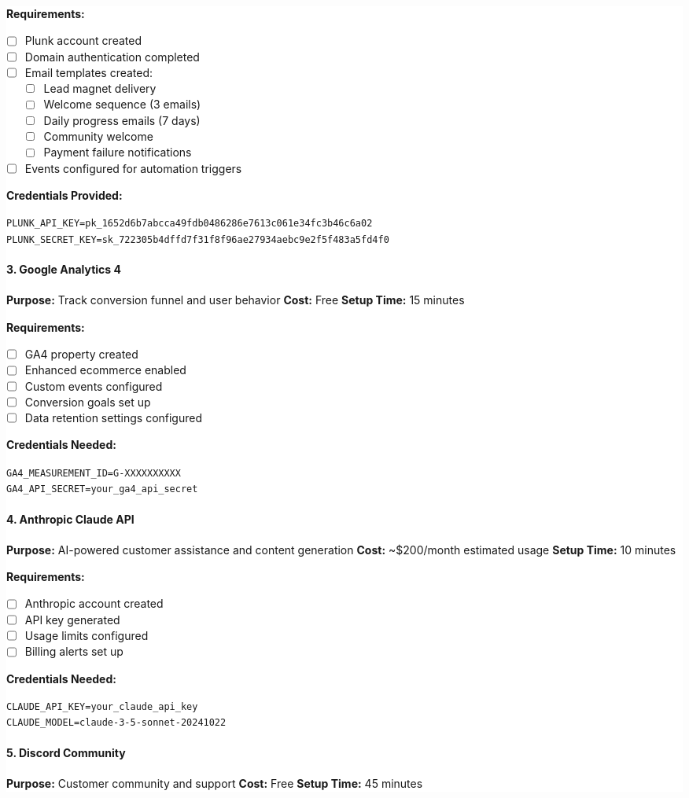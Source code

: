 **Requirements:**
- [ ] Plunk account created
- [ ] Domain authentication completed
- [ ] Email templates created:
  - [ ] Lead magnet delivery
  - [ ] Welcome sequence (3 emails)
  - [ ] Daily progress emails (7 days)
  - [ ] Community welcome
  - [ ] Payment failure notifications
- [ ] Events configured for automation triggers

**Credentials Provided:**
```
PLUNK_API_KEY=pk_1652d6b7abcca49fdb0486286e7613c061e34fc3b46c6a02
PLUNK_SECRET_KEY=sk_722305b4dffd7f31f8f96ae27934aebc9e2f5f483a5fd4f0
```

#### 3. Google Analytics 4
**Purpose:** Track conversion funnel and user behavior
**Cost:** Free
**Setup Time:** 15 minutes

**Requirements:**
- [ ] GA4 property created
- [ ] Enhanced ecommerce enabled
- [ ] Custom events configured
- [ ] Conversion goals set up
- [ ] Data retention settings configured

**Credentials Needed:**
```
GA4_MEASUREMENT_ID=G-XXXXXXXXXX
GA4_API_SECRET=your_ga4_api_secret
```

#### 4. Anthropic Claude API
**Purpose:** AI-powered customer assistance and content generation
**Cost:** ~$200/month estimated usage
**Setup Time:** 10 minutes

**Requirements:**
- [ ] Anthropic account created
- [ ] API key generated
- [ ] Usage limits configured
- [ ] Billing alerts set up

**Credentials Needed:**
```
CLAUDE_API_KEY=your_claude_api_key
CLAUDE_MODEL=claude-3-5-sonnet-20241022
```

#### 5. Discord Community
**Purpose:** Customer community and support
**Cost:** Free
**Setup Time:** 45 minutes
